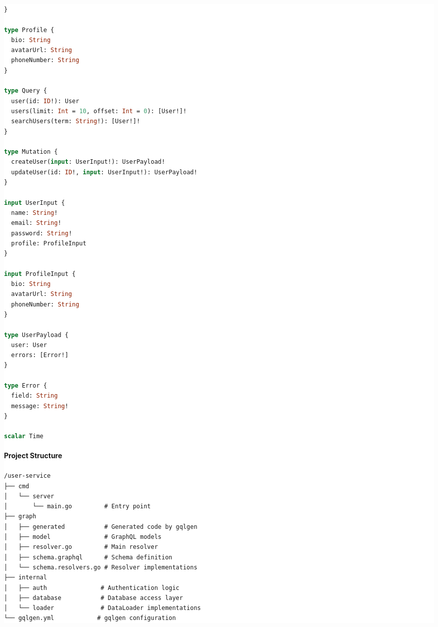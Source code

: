 ```graphql
}

type Profile {
  bio: String
  avatarUrl: String
  phoneNumber: String
}

type Query {
  user(id: ID!): User
  users(limit: Int = 10, offset: Int = 0): [User!]!
  searchUsers(term: String!): [User!]!
}

type Mutation {
  createUser(input: UserInput!): UserPayload!
  updateUser(id: ID!, input: UserInput!): UserPayload!
}

input UserInput {
  name: String!
  email: String!
  password: String!
  profile: ProfileInput
}

input ProfileInput {
  bio: String
  avatarUrl: String
  phoneNumber: String
}

type UserPayload {
  user: User
  errors: [Error!]
}

type Error {
  field: String
  message: String!
}

scalar Time
```

#### Project Structure
```
/user-service
├── cmd
│   └── server
│       └── main.go         # Entry point
├── graph
│   ├── generated           # Generated code by gqlgen
│   ├── model               # GraphQL models
│   ├── resolver.go         # Main resolver
│   ├── schema.graphql      # Schema definition
│   └── schema.resolvers.go # Resolver implementations
├── internal
│   ├── auth               # Authentication logic
│   ├── database           # Database access layer
│   └── loader             # DataLoader implementations
└── gqlgen.yml            # gqlgen configuration
```
